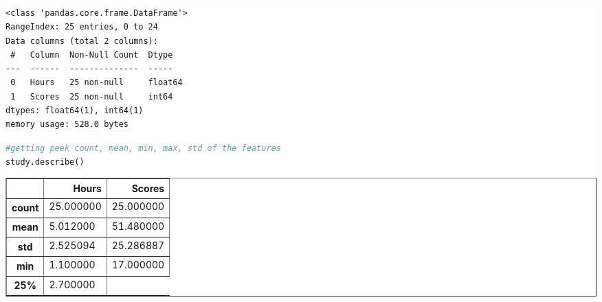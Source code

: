     <class 'pandas.core.frame.DataFrame'>
    RangeIndex: 25 entries, 0 to 24
    Data columns (total 2 columns):
     #   Column  Non-Null Count  Dtype  
    ---  ------  --------------  -----  
     0   Hours   25 non-null     float64
     1   Scores  25 non-null     int64  
    dtypes: float64(1), int64(1)
    memory usage: 528.0 bytes
    


```python
#getting peek count, mean, min, max, std of the features
study.describe()
```




<div>
<style scoped>
    .dataframe tbody tr th:only-of-type {
        vertical-align: middle;
    }

    .dataframe tbody tr th {
        vertical-align: top;
    }

    .dataframe thead th {
        text-align: right;
    }
</style>
<table border="1" class="dataframe">
  <thead>
    <tr style="text-align: right;">
      <th></th>
      <th>Hours</th>
      <th>Scores</th>
    </tr>
  </thead>
  <tbody>
    <tr>
      <th>count</th>
      <td>25.000000</td>
      <td>25.000000</td>
    </tr>
    <tr>
      <th>mean</th>
      <td>5.012000</td>
      <td>51.480000</td>
    </tr>
    <tr>
      <th>std</th>
      <td>2.525094</td>
      <td>25.286887</td>
    </tr>
    <tr>
      <th>min</th>
      <td>1.100000</td>
      <td>17.000000</td>
    </tr>
    <tr>
      <th>25%</th>
      <td>2.700000</td>